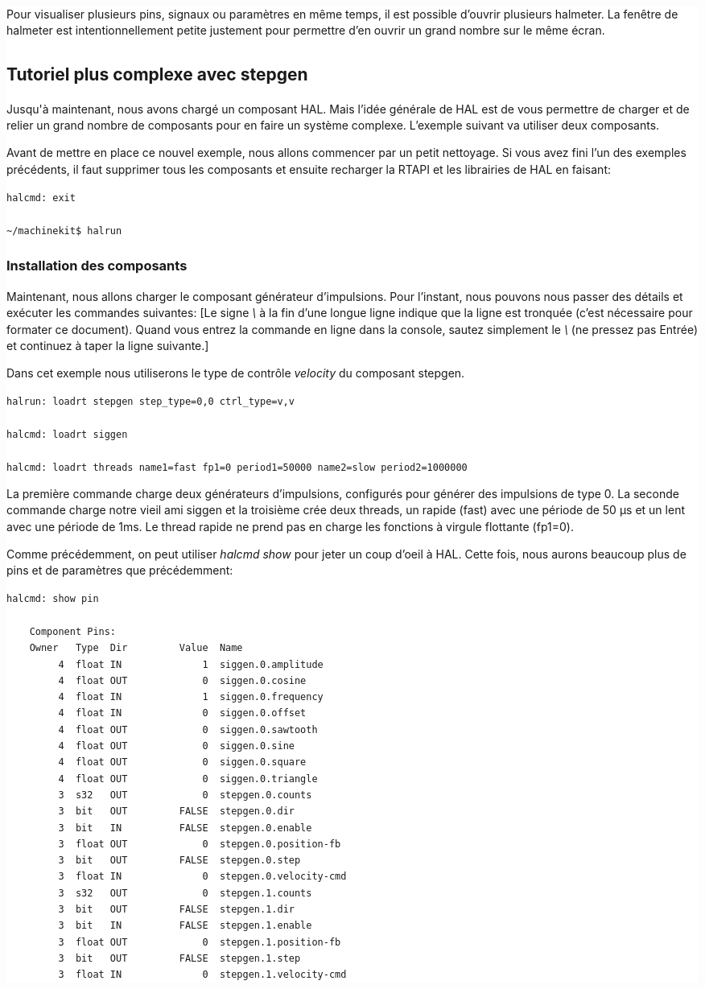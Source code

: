 Pour visualiser plusieurs pins, signaux ou paramètres en même temps, il est possible d’ouvrir plusieurs halmeter. La fenêtre de halmeter est intentionnellement petite justement pour permettre d’en ouvrir un grand nombre sur le même écran.<span id="sec:Tutoriel-Plus-Complexe"></span>

Tutoriel plus complexe avec stepgen
-----------------------------------

Jusqu'à maintenant, nous avons chargé un composant HAL. Mais l’idée générale de HAL est de vous permettre de charger et de relier un grand nombre de composants pour en faire un système complexe. L’exemple suivant va utiliser deux composants.

Avant de mettre en place ce nouvel exemple, nous allons commencer par un petit nettoyage. Si vous avez fini l’un des exemples précédents, il faut supprimer tous les composants et ensuite recharger la RTAPI et les librairies de HAL en faisant:

    halcmd: exit

    ~/machinekit$ halrun

### Installation des composants

Maintenant, nous allons charger le composant générateur d’impulsions. Pour l’instant, nous pouvons nous passer des détails et exécuter les commandes suivantes:<span class="footnote">
\[Le signe *\\* à la fin d’une longue ligne indique que la ligne est tronquée (c’est nécessaire pour formater ce document). Quand vous entrez la commande en ligne dans la console, sautez simplement le *\\* (ne pressez pas Entrée) et continuez à taper la ligne suivante.\]
</span>

Dans cet exemple nous utiliserons le type de contrôle *velocity* du composant stepgen.

    halrun: loadrt stepgen step_type=0,0 ctrl_type=v,v

    halcmd: loadrt siggen

    halcmd: loadrt threads name1=fast fp1=0 period1=50000 name2=slow period2=1000000

La première commande charge deux générateurs d’impulsions, configurés pour générer des impulsions de type 0. La seconde commande charge notre vieil ami siggen et la troisième crée deux threads, un rapide (fast) avec une période de 50 µs et un lent avec une période de 1ms. Le thread rapide ne prend pas en charge les fonctions à virgule flottante (fp1=0).

Comme précédemment, on peut utiliser *halcmd show* pour jeter un coup d’oeil à HAL. Cette fois, nous aurons beaucoup plus de pins et de paramètres que précédemment:

    halcmd: show pin

        Component Pins:
        Owner   Type  Dir         Value  Name
             4  float IN              1  siggen.0.amplitude
             4  float OUT             0  siggen.0.cosine
             4  float IN              1  siggen.0.frequency
             4  float IN              0  siggen.0.offset
             4  float OUT             0  siggen.0.sawtooth
             4  float OUT             0  siggen.0.sine
             4  float OUT             0  siggen.0.square
             4  float OUT             0  siggen.0.triangle
             3  s32   OUT             0  stepgen.0.counts
             3  bit   OUT         FALSE  stepgen.0.dir
             3  bit   IN          FALSE  stepgen.0.enable
             3  float OUT             0  stepgen.0.position-fb
             3  bit   OUT         FALSE  stepgen.0.step
             3  float IN              0  stepgen.0.velocity-cmd
             3  s32   OUT             0  stepgen.1.counts
             3  bit   OUT         FALSE  stepgen.1.dir
             3  bit   IN          FALSE  stepgen.1.enable
             3  float OUT             0  stepgen.1.position-fb
             3  bit   OUT         FALSE  stepgen.1.step
             3  float IN              0  stepgen.1.velocity-cmd
